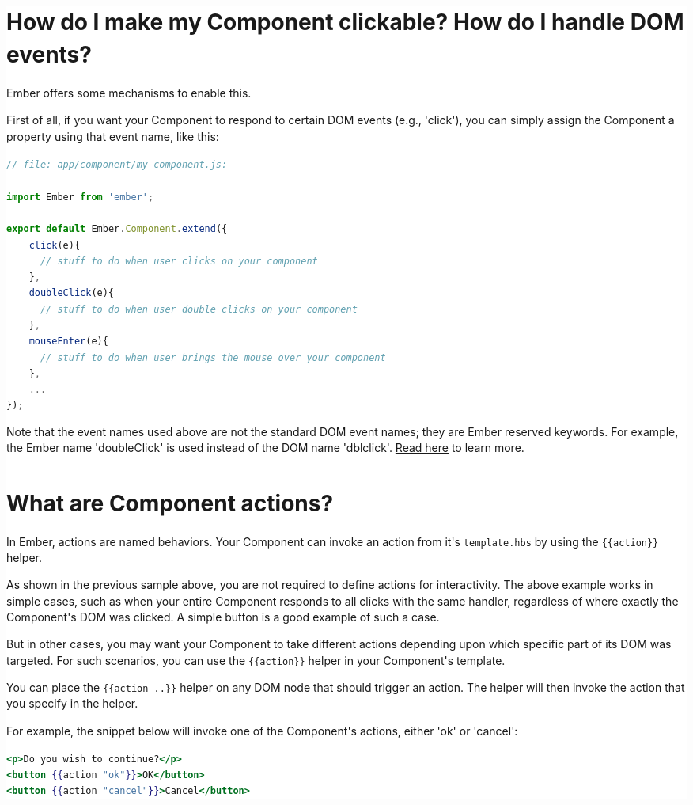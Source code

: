 # How do I make my Component clickable? How do I handle DOM events?

Ember offers some mechanisms to enable this.

First of all, if you want your Component to respond to certain DOM events (e.g., 'click'), you can simply assign the Component a property using that event name, like this:

```js
// file: app/component/my-component.js:

import Ember from 'ember';

export default Ember.Component.extend({
    click(e){
      // stuff to do when user clicks on your component
    },
    doubleClick(e){
      // stuff to do when user double clicks on your component
    },
    mouseEnter(e){
      // stuff to do when user brings the mouse over your component
    },
    ...
});
```

Note that the event names used above are not the standard DOM event names; they are Ember reserved keywords. For example, the Ember name 'doubleClick' is used instead of the DOM name 'dblclick'. [Read here](http://guides.emberjs.com/v2.2.0/components/handling-events/) to learn more.

# What are Component actions?

In Ember, actions are named behaviors. Your Component can invoke an action from it's `template.hbs` by using the `{{action}}` helper.

As shown in the previous sample above, you are not required to define actions for interactivity.  The above example works in simple cases, such as when your entire Component responds to all clicks with the same handler, regardless of where exactly the Component's DOM was clicked.  A simple button is a good example of such a case.

But in other cases, you may want your Component to take different actions depending upon which specific part of its DOM was targeted.  For such scenarios, you can use the `{{action}}` helper in your Component's template.

You can place the `{{action ..}}` helper on any DOM node that should trigger an action.  The helper will then invoke the action that you specify in the helper.

For example, the snippet below will invoke one of the Component's actions, either 'ok' or 'cancel':

```hbs
<p>Do you wish to continue?</p>
<button {{action "ok"}}>OK</button>
<button {{action "cancel"}}>Cancel</button>
```
